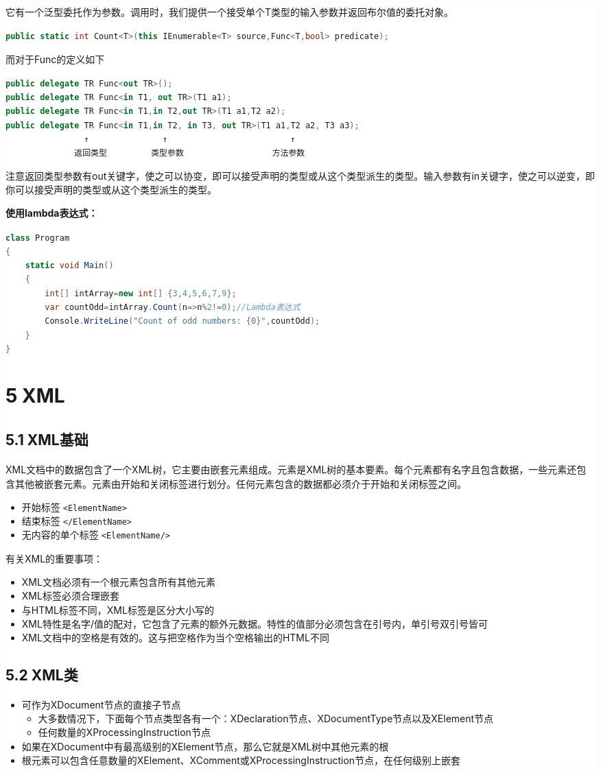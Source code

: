 它有一个泛型委托作为参数。调用时，我们提供一个接受单个T类型的输入参数并返回布尔值的委托对象。

```csharp
public static int Count<T>(this IEnumerable<T> source,Func<T,bool> predicate);
```
而对于Func的定义如下

```csharp
public delegate TR Func<out TR>();
public delegate TR Func<in T1, out TR>(T1 a1);
public delegate TR Func<in T1,in T2,out TR>(T1 a1,T2 a2);
public delegate TR Func<in T1,in T2, in T3, out TR>(T1 a1,T2 a2, T3 a3);
                ↑               ↑                         ↑
              返回类型         类型参数                  方法参数
```
注意返回类型参数有out关键字，使之可以协变，即可以接受声明的类型或从这个类型派生的类型。输入参数有in关键字，使之可以逆变，即你可以接受声明的类型或从这个类型派生的类型。

**使用lambda表达式：**
```csharp
class Program
{
    static void Main()
    {
        int[] intArray=new int[] {3,4,5,6,7,9};
        var countOdd=intArray.Count(n=>n%2!=0);//Lambda表达式
        Console.WriteLine("Count of odd numbers: {0}",countOdd);
    }
}
```

# 5 XML

## 5.1 XML基础
XML文档中的数据包含了一个XML树，它主要由嵌套元素组成。元素是XML树的基本要素。每个元素都有名字且包含数据，一些元素还包含其他被嵌套元素。元素由开始和关闭标签进行划分。任何元素包含的数据都必须介于开始和关闭标签之间。

- 开始标签 `<ElementName>`
- 结束标签 `</ElementName>`
- 无内容的单个标签 `<ElementName/>`

有关XML的重要事项：

- XML文档必须有一个根元素包含所有其他元素
- XML标签必须合理嵌套
- 与HTML标签不同，XML标签是区分大小写的
- XML特性是名字/值的配对，它包含了元素的额外元数据。特性的值部分必须包含在引号内，单引号双引号皆可
- XML文档中的空格是有效的。这与把空格作为当个空格输出的HTML不同

## 5.2 XML类

- 可作为XDocument节点的直接子节点
	- 大多数情况下，下面每个节点类型各有一个：XDeclaration节点、XDocumentType节点以及XElement节点
	- 任何数量的XProcessingInstruction节点
- 如果在XDocument中有最高级别的XElement节点，那么它就是XML树中其他元素的根
- 根元素可以包含任意数量的XElement、XComment或XProcessingInstruction节点，在任何级别上嵌套
